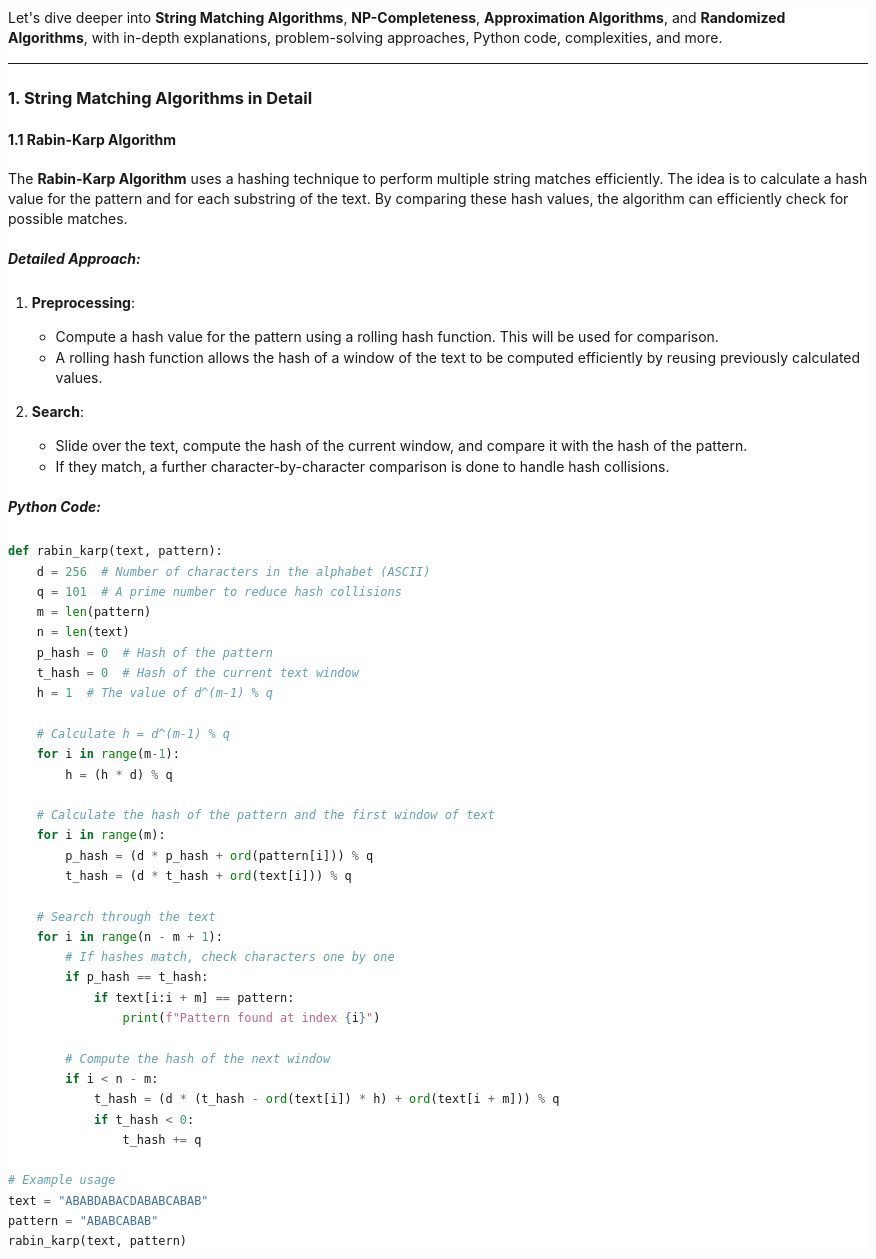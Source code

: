 Let's dive deeper into **String Matching Algorithms**, **NP-Completeness**, **Approximation Algorithms**, and **Randomized Algorithms**, with in-depth explanations, problem-solving approaches, Python code, complexities, and more.

---

### **1. String Matching Algorithms in Detail**

#### **1.1 Rabin-Karp Algorithm**

The **Rabin-Karp Algorithm** uses a hashing technique to perform multiple string matches efficiently. The idea is to calculate a hash value for the pattern and for each substring of the text. By comparing these hash values, the algorithm can efficiently check for possible matches.

##### **Detailed Approach:**
1. **Preprocessing**:
   - Compute a hash value for the pattern using a rolling hash function. This will be used for comparison.
   - A rolling hash function allows the hash of a window of the text to be computed efficiently by reusing previously calculated values.

2. **Search**:
   - Slide over the text, compute the hash of the current window, and compare it with the hash of the pattern.
   - If they match, a further character-by-character comparison is done to handle hash collisions.

##### **Python Code**:

```python
def rabin_karp(text, pattern):
    d = 256  # Number of characters in the alphabet (ASCII)
    q = 101  # A prime number to reduce hash collisions
    m = len(pattern)
    n = len(text)
    p_hash = 0  # Hash of the pattern
    t_hash = 0  # Hash of the current text window
    h = 1  # The value of d^(m-1) % q
    
    # Calculate h = d^(m-1) % q
    for i in range(m-1):
        h = (h * d) % q
    
    # Calculate the hash of the pattern and the first window of text
    for i in range(m):
        p_hash = (d * p_hash + ord(pattern[i])) % q
        t_hash = (d * t_hash + ord(text[i])) % q
    
    # Search through the text
    for i in range(n - m + 1):
        # If hashes match, check characters one by one
        if p_hash == t_hash:
            if text[i:i + m] == pattern:
                print(f"Pattern found at index {i}")
        
        # Compute the hash of the next window
        if i < n - m:
            t_hash = (d * (t_hash - ord(text[i]) * h) + ord(text[i + m])) % q
            if t_hash < 0:
                t_hash += q

# Example usage
text = "ABABDABACDABABCABAB"
pattern = "ABABCABAB"
rabin_karp(text, pattern)
```
